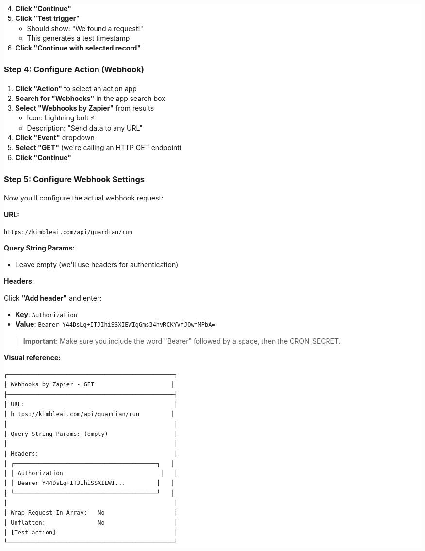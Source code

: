 4. **Click "Continue"**
5. **Click "Test trigger"**
   - Should show: "We found a request!"
   - This generates a test timestamp
6. **Click "Continue with selected record"**

### Step 4: Configure Action (Webhook)

1. **Click "Action"** to select an action app
2. **Search for "Webhooks"** in the app search box
3. **Select "Webhooks by Zapier"** from results
   - Icon: Lightning bolt ⚡
   - Description: "Send data to any URL"
4. **Click "Event"** dropdown
5. **Select "GET"** (we're calling an HTTP GET endpoint)
6. **Click "Continue"**

### Step 5: Configure Webhook Settings

Now you'll configure the actual webhook request:

**URL:**
```
https://kimbleai.com/api/guardian/run
```

**Query String Params:**
- Leave empty (we'll use headers for authentication)

**Headers:**

Click **"Add header"** and enter:
- **Key**: `Authorization`
- **Value**: `Bearer Y44DsLg+ITJIhiSSXIEWIgGms34hvRCKYVfJOwfMPbA=`

> **Important**: Make sure you include the word "Bearer" followed by a space, then the CRON_SECRET.

**Visual reference:**
```
┌────────────────────────────────────────────────┐
│ Webhooks by Zapier - GET                      │
├────────────────────────────────────────────────┤
│ URL:                                           │
│ https://kimbleai.com/api/guardian/run         │
│                                                │
│ Query String Params: (empty)                   │
│                                                │
│ Headers:                                       │
│ ┌─────────────────────────────────────────┐   │
│ │ Authorization                            │   │
│ │ Bearer Y44DsLg+ITJIhiSSXIEWI...         │   │
│ └─────────────────────────────────────────┘   │
│                                                │
│ Wrap Request In Array:   No                    │
│ Unflatten:               No                    │
│ [Test action]                                  │
└────────────────────────────────────────────────┘
```
